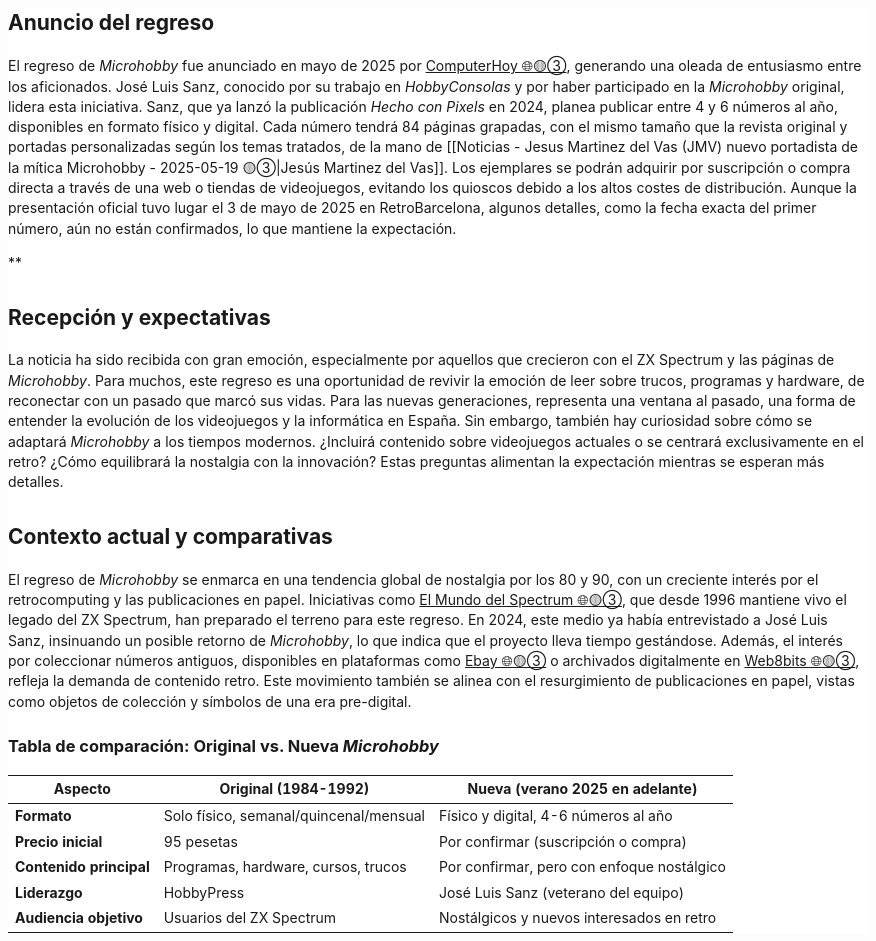 ## Anuncio del regreso

El regreso de _Microhobby_ fue anunciado en mayo de 2025 por [ComputerHoy 🌐🟡③](https://computerhoy.20minutos.es/gaming/vuelve-mitica-revista-microhobby-papel-2025-1458897), generando una oleada de entusiasmo entre los aficionados. José Luis Sanz, conocido por su trabajo en _HobbyConsolas_ y por haber participado en la _Microhobby_ original, lidera esta iniciativa. Sanz, que ya lanzó la publicación _Hecho con Pixels_ en 2024, planea publicar entre 4 y 6 números al año, disponibles en formato físico y digital. Cada número tendrá 84 páginas grapadas, con el mismo tamaño que la revista original y portadas personalizadas según los temas tratados, de la mano de [[Noticias - Jesus Martinez del Vas (JMV) nuevo portadista de la mítica Microhobby - 2025-05-19 🟡③|Jesús Martinez del Vas]]. Los ejemplares se podrán adquirir por suscripción o compra directa a través de una web o tiendas de videojuegos, evitando los quioscos debido a los altos costes de distribución. Aunque la presentación oficial tuvo lugar el 3 de mayo de 2025 en RetroBarcelona, algunos detalles, como la fecha exacta del primer número, aún no están confirmados, lo que mantiene la expectación.

**<iframe width="100%" height="640" src="https://www.youtube.com/embed/OKVXFR9CGqI?si=z8sf7tbVtuRuUNm6" title="YouTube video player" frameborder="0" allow="accelerometer; autoplay; clipboard-write; encrypted-media; gyroscope; picture-in-picture; web-share" referrerpolicy="strict-origin-when-cross-origin" allowfullscreen></iframe>

## Recepción y expectativas

La noticia ha sido recibida con gran emoción, especialmente por aquellos que crecieron con el ZX Spectrum y las páginas de _Microhobby_. Para muchos, este regreso es una oportunidad de revivir la emoción de leer sobre trucos, programas y hardware, de reconectar con un pasado que marcó sus vidas. Para las nuevas generaciones, representa una ventana al pasado, una forma de entender la evolución de los videojuegos y la informática en España. Sin embargo, también hay curiosidad sobre cómo se adaptará _Microhobby_ a los tiempos modernos. ¿Incluirá contenido sobre videojuegos actuales o se centrará exclusivamente en el retro? ¿Cómo equilibrará la nostalgia con la innovación? Estas preguntas alimentan la expectación mientras se esperan más detalles.

## Contexto actual y comparativas

El regreso de _Microhobby_ se enmarca en una tendencia global de nostalgia por los 80 y 90, con un creciente interés por el retrocomputing y las publicaciones en papel. Iniciativas como [El Mundo del Spectrum 🌐🟡③](https://www.elmundodelspectrum.com/primicia-todo-sobre-pixels-y-el-posible-regreso-de-microhobby/), que desde 1996 mantiene vivo el legado del ZX Spectrum, han preparado el terreno para este regreso. En 2024, este medio ya había entrevistado a José Luis Sanz, insinuando un posible retorno de _Microhobby_, lo que indica que el proyecto lleva tiempo gestándose. Además, el interés por coleccionar números antiguos, disponibles en plataformas como [Ebay 🌐🟡③](https://www.ebay.es/sch/i.html?_nkw=microhobby&_sacat=0&_from=R40&_trksid=m570.l1313) o archivados digitalmente en [Web8bits 🌐🟡③](https://www.web8bits.com/Coleccion/Revistas/Espanhol/MicroHobby.html), refleja la demanda de contenido retro. Este movimiento también se alinea con el resurgimiento de publicaciones en papel, vistas como objetos de colección y símbolos de una era pre-digital.

### Tabla de comparación: Original vs. Nueva _Microhobby_

| **Aspecto**             | **Original (1984-1992)**               | **Nueva (verano 2025 en adelante)**        |
| ----------------------- | -------------------------------------- | ------------------------------------------ |
| **Formato**             | Solo físico, semanal/quincenal/mensual | Físico y digital, 4-6 números al año       |
| **Precio inicial**      | 95 pesetas                             | Por confirmar (suscripción o compra)       |
| **Contenido principal** | Programas, hardware, cursos, trucos    | Por confirmar, pero con enfoque nostálgico |
| **Liderazgo**           | HobbyPress                             | José Luis Sanz (veterano del equipo)       |
| **Audiencia objetivo**  | Usuarios del ZX Spectrum               | Nostálgicos y nuevos interesados en retro  |
